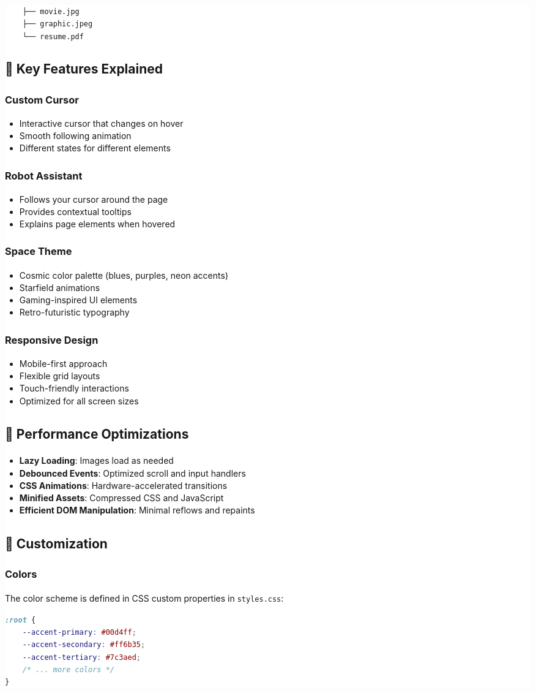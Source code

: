 ```
    ├── movie.jpg
    ├── graphic.jpeg
    └── resume.pdf
```





## 🌟 Key Features Explained

### Custom Cursor
- Interactive cursor that changes on hover
- Smooth following animation
- Different states for different elements

### Robot Assistant
- Follows your cursor around the page
- Provides contextual tooltips
- Explains page elements when hovered

### Space Theme
- Cosmic color palette (blues, purples, neon accents)
- Starfield animations
- Gaming-inspired UI elements
- Retro-futuristic typography

### Responsive Design
- Mobile-first approach
- Flexible grid layouts
- Touch-friendly interactions
- Optimized for all screen sizes

## 🚀 Performance Optimizations

- **Lazy Loading**: Images load as needed
- **Debounced Events**: Optimized scroll and input handlers
- **CSS Animations**: Hardware-accelerated transitions
- **Minified Assets**: Compressed CSS and JavaScript
- **Efficient DOM Manipulation**: Minimal reflows and repaints

## 🎨 Customization

### Colors
The color scheme is defined in CSS custom properties in `styles.css`:

```css
:root {
    --accent-primary: #00d4ff;
    --accent-secondary: #ff6b35;
    --accent-tertiary: #7c3aed;
    /* ... more colors */
}
```
